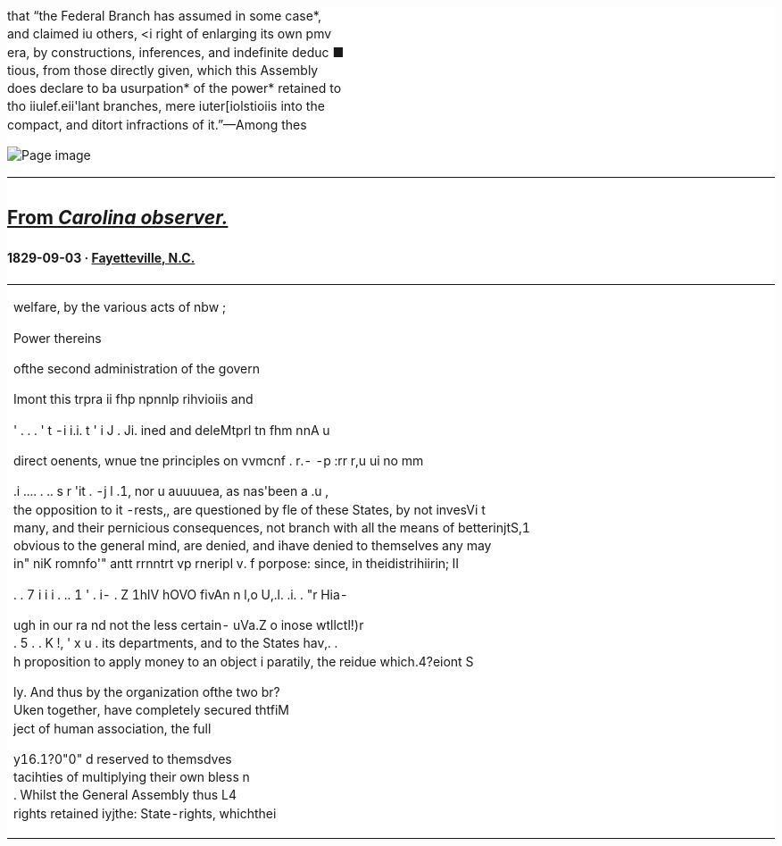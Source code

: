   
that “the Federal Branch has assumed in some case*,  
and claimed iu others, &lt;i right of enlarging its own pmv­  
era, by constructions, inferences, and indefinite deduc ■  
tious, from those directly given, which this Assembly  
does declare to ba usurpation* of the power* retained to  
tho iiulef.eii&#x27;lant branches, mere iuter[iolstioiis into the  
compact, and ditort infractions of it.”—Among thes
</td><td style="width: 50%; max-height: 75%; margin: auto; display: block;">
<img alt="Page image" src="https://tile.loc.gov/image-services/iiif/service:ndnp:vi:batch_vi_naturals_ver01:data:sn84024735:00414184030:1829082801:0113/pct:17.448265594759565,18.120032254348576,15.29452632623691,3.2407940713435472/!600,600/0/default.jpg"/>
</td>
</tr></table>

---

## [From _Carolina observer._](https://newspapers.digitalnc.org/lccn/sn83045025/1829-09-03/ed-1/seq-2/)

#### 1829-09-03 &middot; [Fayetteville, N.C.](http://dbpedia.org/resource/Fayetteville%2C_North_Carolina)

<table style="width: 100%;"><tr><td style="width: 50%">

  
  
welfare, by the various acts of nbw ;  
  
Power thereins  
  
ofthe second administration of the govern  
  
Imont this trpra ii fhp npnnlp rihvioiis and  
  
&#x27; . . . &#x27; t -i i.i. t &#x27; i J . Ji. ined and deleMtprl tn fhm nnA u  
  
direct oenents, wnue tne principles on vvmcnf . r.- -p :rr r,u ui no mm  
  
.i .... . .. s r &#x27;it . -j l .1, nor u auuuuea, as nas&#x27;been a .u ,  
the opposition to it -rests,, are questioned by fle of these States, by not invesVi t  
many, and their pernicious consequences, not branch with all the means of betterinjtS,1  
obvious to the general mind, are denied, and ihave denied to themselves any may  
in&quot; niK romnfo&#x27;&quot; antt rrnntrt vp rneripl v. f porpose: since, in theidistrihiirin; II  
  
. . 7 i i i . .. 1 &#x27; . i- . Z 1hlV hOVO fivAn n l,o U,.l. .i. . &quot;r Hia-  
  
ugh in our ra nd not the less certain- uVa.Z o inose wtllctl!)r  
. 5 . . K !, &#x27; x u . its departments, and to the States hav,. .  
h proposition to apply money to an object i paratily, the reidue which.4?eiont S  
  
ly. And thus by the organization ofthe two br?  
Uken together, have completely secured thtfiM  
ject of human association, the full  
  
y16.1?0&quot;0&quot; d reserved to themsdves  
tacihties of multiplying their own bless n  
. Whilst the General Assembly thus L4  
rights retained iyjthe: State-rights, whichthei  
  